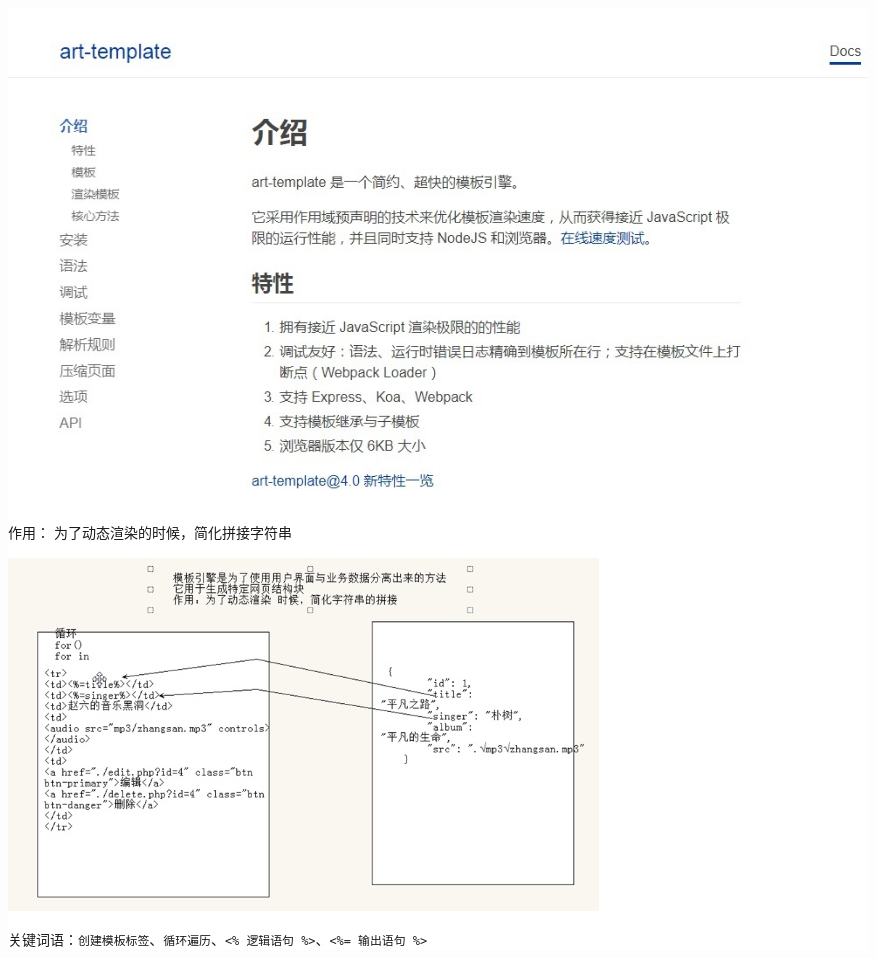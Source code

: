 ​	![art-template](images\art-template.jpg)



作用： 为了动态渲染的时候，简化拼接字符串

![template](images\template.jpg)



关键词语：`创建模板标签`、`循环遍历`、`<% 逻辑语句 %>`、`<%= 输出语句 %>`
